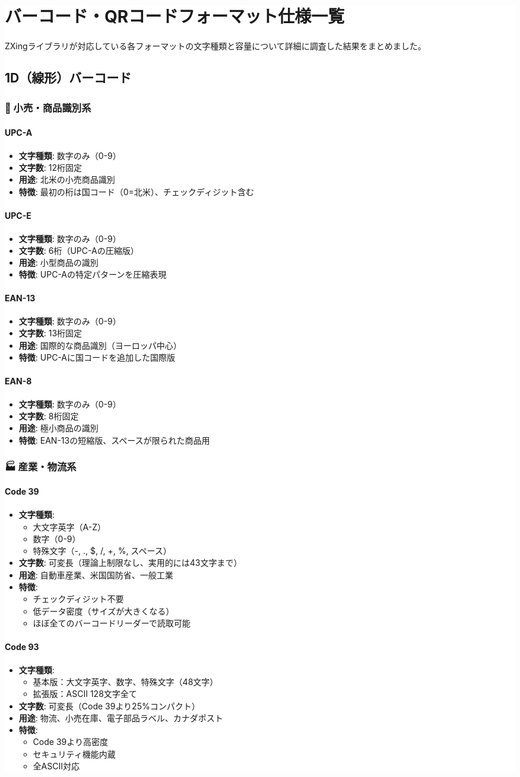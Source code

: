 # バーコード・QRコードフォーマット仕様一覧

ZXingライブラリが対応している各フォーマットの文字種類と容量について詳細に調査した結果をまとめました。

## 1D（線形）バーコード

### 🛒 小売・商品識別系

#### UPC-A
- **文字種類**: 数字のみ（0-9）
- **文字数**: 12桁固定
- **用途**: 北米の小売商品識別
- **特徴**: 最初の桁は国コード（0=北米）、チェックディジット含む

#### UPC-E
- **文字種類**: 数字のみ（0-9）
- **文字数**: 6桁（UPC-Aの圧縮版）
- **用途**: 小型商品の識別
- **特徴**: UPC-Aの特定パターンを圧縮表現

#### EAN-13
- **文字種類**: 数字のみ（0-9）
- **文字数**: 13桁固定
- **用途**: 国際的な商品識別（ヨーロッパ中心）
- **特徴**: UPC-Aに国コードを追加した国際版

#### EAN-8
- **文字種類**: 数字のみ（0-9）
- **文字数**: 8桁固定
- **用途**: 極小商品の識別
- **特徴**: EAN-13の短縮版、スペースが限られた商品用

### 🏭 産業・物流系

#### Code 39
- **文字種類**: 
  - 大文字英字（A-Z）
  - 数字（0-9）
  - 特殊文字（-, ., $, /, +, %, スペース）
- **文字数**: 可変長（理論上制限なし、実用的には43文字まで）
- **用途**: 自動車産業、米国国防省、一般工業
- **特徴**: 
  - チェックディジット不要
  - 低データ密度（サイズが大きくなる）
  - ほぼ全てのバーコードリーダーで読取可能

#### Code 93
- **文字種類**: 
  - 基本版：大文字英字、数字、特殊文字（48文字）
  - 拡張版：ASCII 128文字全て
- **文字数**: 可変長（Code 39より25%コンパクト）
- **用途**: 物流、小売在庫、電子部品ラベル、カナダポスト
- **特徴**: 
  - Code 39より高密度
  - セキュリティ機能内蔵
  - 全ASCII対応
